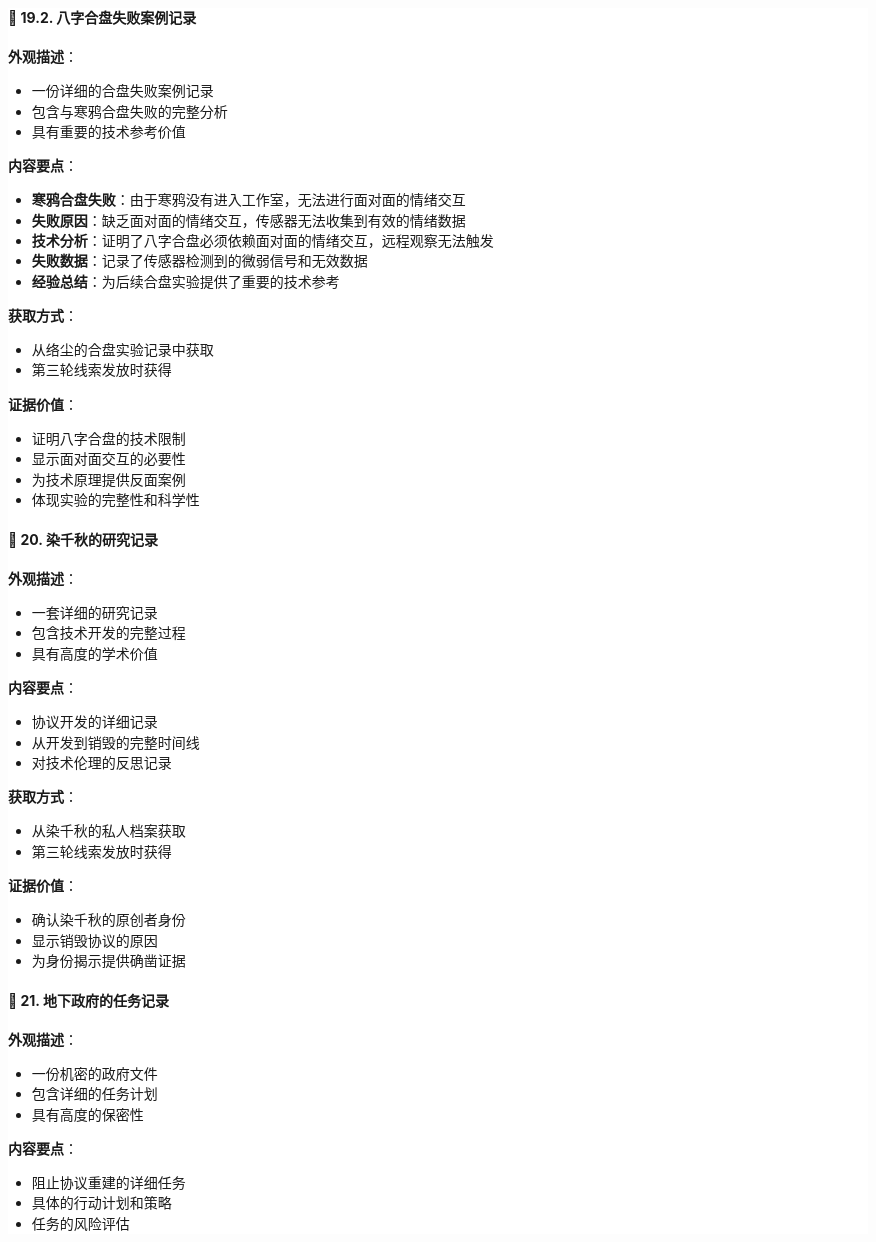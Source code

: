 #### 💾 19.2. 八字合盘失败案例记录
**外观描述**：
- 一份详细的合盘失败案例记录
- 包含与寒鸦合盘失败的完整分析
- 具有重要的技术参考价值

**内容要点**：
- **寒鸦合盘失败**：由于寒鸦没有进入工作室，无法进行面对面的情绪交互
- **失败原因**：缺乏面对面的情绪交互，传感器无法收集到有效的情绪数据
- **技术分析**：证明了八字合盘必须依赖面对面的情绪交互，远程观察无法触发
- **失败数据**：记录了传感器检测到的微弱信号和无效数据
- **经验总结**：为后续合盘实验提供了重要的技术参考

**获取方式**：
- 从络尘的合盘实验记录中获取
- 第三轮线索发放时获得

**证据价值**：
- 证明八字合盘的技术限制
- 显示面对面交互的必要性
- 为技术原理提供反面案例
- 体现实验的完整性和科学性

#### 💾 20. 染千秋的研究记录
**外观描述**：
- 一套详细的研究记录
- 包含技术开发的完整过程
- 具有高度的学术价值

**内容要点**：
- 协议开发的详细记录
- 从开发到销毁的完整时间线
- 对技术伦理的反思记录

**获取方式**：
- 从染千秋的私人档案获取
- 第三轮线索发放时获得

**证据价值**：
- 确认染千秋的原创者身份
- 显示销毁协议的原因
- 为身份揭示提供确凿证据

#### 💾 21. 地下政府的任务记录
**外观描述**：
- 一份机密的政府文件
- 包含详细的任务计划
- 具有高度的保密性

**内容要点**：
- 阻止协议重建的详细任务
- 具体的行动计划和策略
- 任务的风险评估
